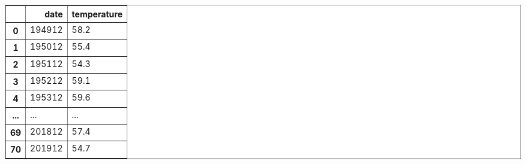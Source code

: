 

<div>
<style scoped>
    .dataframe tbody tr th:only-of-type {
        vertical-align: middle;
    }

    .dataframe tbody tr th {
        vertical-align: top;
    }

    .dataframe thead th {
        text-align: right;
    }
</style>
<table border="1" class="dataframe">
  <thead>
    <tr style="text-align: right;">
      <th></th>
      <th>date</th>
      <th>temperature</th>
    </tr>
  </thead>
  <tbody>
    <tr>
      <th>0</th>
      <td>194912</td>
      <td>58.2</td>
    </tr>
    <tr>
      <th>1</th>
      <td>195012</td>
      <td>55.4</td>
    </tr>
    <tr>
      <th>2</th>
      <td>195112</td>
      <td>54.3</td>
    </tr>
    <tr>
      <th>3</th>
      <td>195212</td>
      <td>59.1</td>
    </tr>
    <tr>
      <th>4</th>
      <td>195312</td>
      <td>59.6</td>
    </tr>
    <tr>
      <th>...</th>
      <td>...</td>
      <td>...</td>
    </tr>
    <tr>
      <th>69</th>
      <td>201812</td>
      <td>57.4</td>
    </tr>
    <tr>
      <th>70</th>
      <td>201912</td>
      <td>54.7</td>
    </tr>